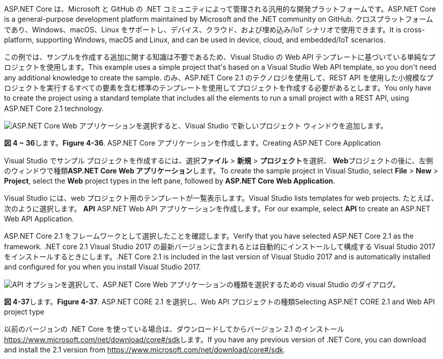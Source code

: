 <span data-ttu-id="025b3-113">ASP.NET Core は、Microsoft と GitHub の .NET コミュニティによって管理される汎用的な開発プラットフォームです。</span><span class="sxs-lookup"><span data-stu-id="025b3-113">ASP.NET Core is a general-purpose development platform maintained by Microsoft and the .NET community on GitHub.</span></span> <span data-ttu-id="025b3-114">クロスプラットフォームであり、Windows、macOS、Linux をサポートし、デバイス、クラウド、および埋め込み/IoT シナリオで使用できます。</span><span class="sxs-lookup"><span data-stu-id="025b3-114">It is cross-platform, supporting Windows, macOS and Linux, and can be used in device, cloud, and embedded/IoT scenarios.</span></span>

<span data-ttu-id="025b3-115">この例では、サンプルを作成する追加に関する知識は不要であるため、Visual Studio の Web API テンプレートに基づいている単純なプロジェクトを使用します。</span><span class="sxs-lookup"><span data-stu-id="025b3-115">This example uses a simple project that's based on a Visual Studio Web API template, so you don't need any additional knowledge to create the sample.</span></span> <span data-ttu-id="025b3-116">のみ、ASP.NET Core 2.1 のテクノロジを使用して、REST API を使用した小規模なプロジェクトを実行するすべての要素を含む標準のテンプレートを使用してプロジェクトを作成する必要があるとします。</span><span class="sxs-lookup"><span data-stu-id="025b3-116">You only have to create the project using a standard template that includes all the elements to run a small project with a REST API, using ASP.NET Core 2.1 technology.</span></span>

![ASP.NET Core Web アプリケーションを選択すると、Visual Studio で新しいプロジェクト ウィンドウを追加します。](media/create-aspnet-core-application.png)

<span data-ttu-id="025b3-118">**図 4 ~ 36**します。</span><span class="sxs-lookup"><span data-stu-id="025b3-118">**Figure 4-36**.</span></span> <span data-ttu-id="025b3-119">ASP.NET Core アプリケーションを作成します。</span><span class="sxs-lookup"><span data-stu-id="025b3-119">Creating ASP.NET Core Application</span></span>

<span data-ttu-id="025b3-120">Visual Studio でサンプル プロジェクトを作成するには、選択**ファイル** > **新規** > **プロジェクト**を選択、 **Web**プロジェクトの後に、左側のウィンドウで種類**ASP.NET Core Web アプリケーション**します。</span><span class="sxs-lookup"><span data-stu-id="025b3-120">To create the sample project in Visual Studio, select **File** > **New** > **Project**, select the **Web** project types in the left pane, followed by **ASP.NET Core Web Application**.</span></span>

<span data-ttu-id="025b3-121">Visual Studio には、web プロジェクト用のテンプレートが一覧表示します。</span><span class="sxs-lookup"><span data-stu-id="025b3-121">Visual Studio lists templates for web projects.</span></span> <span data-ttu-id="025b3-122">たとえば、次のように選択します。 **API** ASP.NET Web API アプリケーションを作成します。</span><span class="sxs-lookup"><span data-stu-id="025b3-122">For our example, select **API** to create an ASP.NET Web API Application.</span></span>

<span data-ttu-id="025b3-123">ASP.NET Core 2.1 をフレームワークとして選択したことを確認します。</span><span class="sxs-lookup"><span data-stu-id="025b3-123">Verify that you have selected ASP.NET Core 2.1 as the framework.</span></span> <span data-ttu-id="025b3-124">.NET core 2.1 Visual Studio 2017 の最新バージョンに含まれるとは自動的にインストールして構成する Visual Studio 2017 をインストールするときにします。</span><span class="sxs-lookup"><span data-stu-id="025b3-124">.NET Core 2.1 is included in the last version of Visual Studio 2017 and is automatically installed and configured for you when you install Visual Studio 2017.</span></span>

![API オプションを選択して、ASP.NET Core Web アプリケーションの種類を選択するための visual Studio のダイアログ。](media/create-web-api-application.png)

<span data-ttu-id="025b3-126">**図 4-37**します。</span><span class="sxs-lookup"><span data-stu-id="025b3-126">**Figure 4-37**.</span></span> <span data-ttu-id="025b3-127">ASP.NET CORE 2.1 を選択し、Web API プロジェクトの種類</span><span class="sxs-lookup"><span data-stu-id="025b3-127">Selecting ASP.NET CORE 2.1 and Web API project type</span></span>

<span data-ttu-id="025b3-128">以前のバージョンの .NET Core を使っている場合は、ダウンロードしてからバージョン 2.1 のインストール<https://www.microsoft.com/net/download/core#/sdk>します。</span><span class="sxs-lookup"><span data-stu-id="025b3-128">If you have any previous version of .NET Core, you can download and install the 2.1 version from <https://www.microsoft.com/net/download/core#/sdk>.</span></span>
